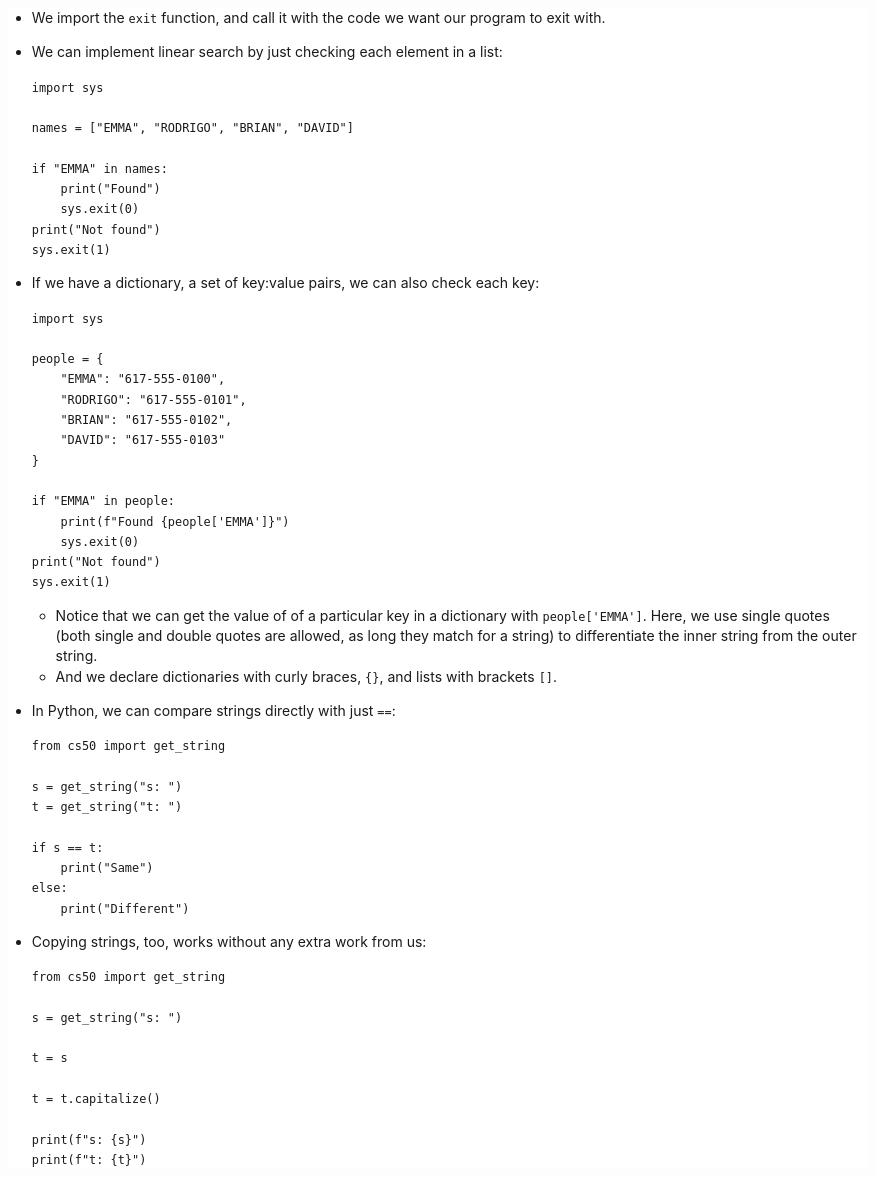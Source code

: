   - We import the `exit` function, and call it with the code we want our program to exit with.

- We can implement linear search by just checking each element in a list:

      import sys

      names = ["EMMA", "RODRIGO", "BRIAN", "DAVID"]

      if "EMMA" in names:
          print("Found")
          sys.exit(0)
      print("Not found")
      sys.exit(1)

- If we have a dictionary, a set of key:value pairs, we can also check each key:

      import sys

      people = {
          "EMMA": "617-555-0100",
          "RODRIGO": "617-555-0101",
          "BRIAN": "617-555-0102",
          "DAVID": "617-555-0103"
      }

      if "EMMA" in people:
          print(f"Found {people['EMMA']}")
          sys.exit(0)
      print("Not found")
      sys.exit(1)

  - Notice that we can get the value of of a particular key in a dictionary with `people['EMMA']`. Here, we use single quotes (both single and double quotes are allowed, as long they match for a string) to differentiate the inner string from the outer string.
  - And we declare dictionaries with curly braces, `{}`, and lists with brackets `[]`.

- In Python, we can compare strings directly with just `==`:

      from cs50 import get_string

      s = get_string("s: ")
      t = get_string("t: ")

      if s == t:
          print("Same")
      else:
          print("Different")

- Copying strings, too, works without any extra work from us:

      from cs50 import get_string

      s = get_string("s: ")

      t = s

      t = t.capitalize()

      print(f"s: {s}")
      print(f"t: {t}")
